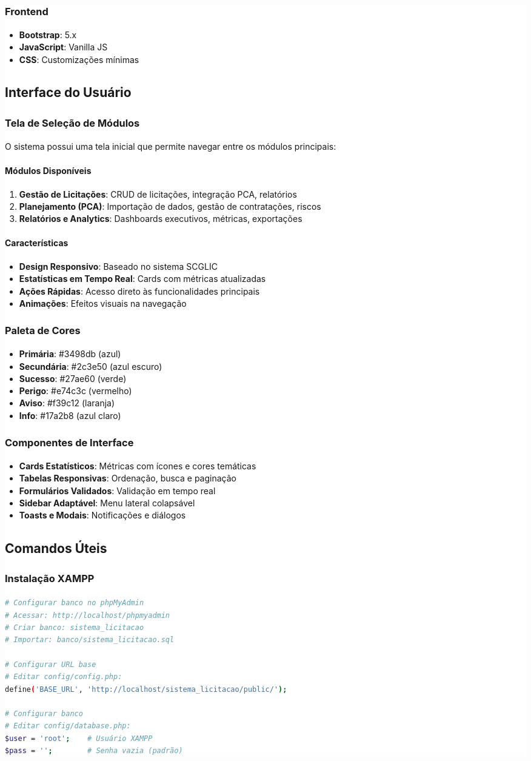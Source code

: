 ### Frontend
- **Bootstrap**: 5.x
- **JavaScript**: Vanilla JS
- **CSS**: Customizações mínimas

## Interface do Usuário

### Tela de Seleção de Módulos
O sistema possui uma tela inicial que permite navegar entre os módulos principais:

#### Módulos Disponíveis
1. **Gestão de Licitações**: CRUD de licitações, integração PCA, relatórios
2. **Planejamento (PCA)**: Importação de dados, gestão de contratações, riscos
3. **Relatórios e Analytics**: Dashboards executivos, métricas, exportações

#### Características
- **Design Responsivo**: Baseado no sistema SCGLIC
- **Estatísticas em Tempo Real**: Cards com métricas atualizadas
- **Ações Rápidas**: Acesso direto às funcionalidades principais
- **Animações**: Efeitos visuais na navegação

### Paleta de Cores
- **Primária**: #3498db (azul)
- **Secundária**: #2c3e50 (azul escuro)
- **Sucesso**: #27ae60 (verde)
- **Perigo**: #e74c3c (vermelho)
- **Aviso**: #f39c12 (laranja)
- **Info**: #17a2b8 (azul claro)

### Componentes de Interface
- **Cards Estatísticos**: Métricas com ícones e cores temáticas
- **Tabelas Responsivas**: Ordenação, busca e paginação
- **Formulários Validados**: Validação em tempo real
- **Sidebar Adaptável**: Menu lateral colapsável
- **Toasts e Modais**: Notificações e diálogos

## Comandos Úteis

### Instalação XAMPP
```bash
# Configurar banco no phpMyAdmin
# Acessar: http://localhost/phpmyadmin
# Criar banco: sistema_licitacao
# Importar: banco/sistema_licitacao.sql

# Configurar URL base
# Editar config/config.php:
define('BASE_URL', 'http://localhost/sistema_licitacao/public/');

# Configurar banco
# Editar config/database.php:
$user = 'root';    # Usuário XAMPP
$pass = '';        # Senha vazia (padrão)
```
